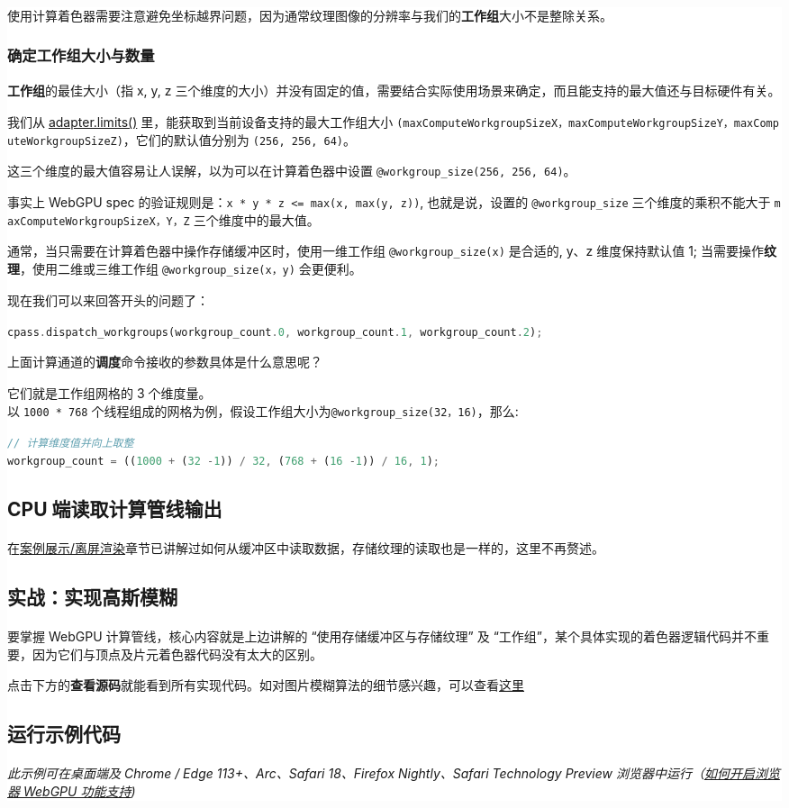 <div class="warn">

使用计算着色器需要注意避免坐标越界问题，因为通常纹理图像的分辨率与我们的**工作组**大小不是整除关系。

</div>

### 确定工作组大小与数量

**工作组**的最佳大小（指 x, y, z 三个维度的大小）并没有固定的值，需要结合实际使用场景来确定，而且能支持的最大值还与目标硬件有关。

我们从 [adapter.limits()](https://gpuweb.github.io/gpuweb/#limits) 里，能获取到当前设备支持的最大工作组大小 `(maxComputeWorkgroupSizeX，maxComputeWorkgroupSizeY，maxComputeWorkgroupSizeZ)`，它们的默认值分别为 `(256, 256, 64)`。

<div class="warn">

这三个维度的最大值容易让人误解，以为可以在计算着色器中设置 `@workgroup_size(256, 256, 64)`。

事实上 WebGPU spec 的验证规则是：`x * y * z <= max(x, max(y, z))`, 也就是说，设置的
`@workgroup_size` 三个维度的乘积不能大于 `maxComputeWorkgroupSizeX，Y，Z` 三个维度中的最大值。

</div>

通常，当只需要在计算着色器中操作存储缓冲区时，使用一维工作组 `@workgroup_size(x)` 是合适的, y、z 维度保持默认值 1; 当需要操作**纹理**，使用二维或三维工作组 `@workgroup_size(x，y)` 会更便利。

现在我们可以来回答开头的问题了：<br />

```rust
cpass.dispatch_workgroups(workgroup_count.0, workgroup_count.1, workgroup_count.2);
```

上面计算通道的**调度**命令接收的参数具体是什么意思呢？

它们就是工作组网格的 3 个维度量。<br />
以 `1000 * 768` 个线程组成的网格为例，假设工作组大小为`@workgroup_size(32，16)`，那么:

```rust
// 计算维度值并向上取整
workgroup_count = ((1000 + (32 -1)) / 32, (768 + (16 -1)) / 16, 1);
```

## CPU 端读取计算管线输出

在[案例展示/离屏渲染](../../showcase/windowless/#从缓冲区中读取数据)章节已讲解过如何从缓冲区中读取数据，存储纹理的读取也是一样的，这里不再赘述。

## 实战：实现高斯模糊

要掌握 WebGPU 计算管线，核心内容就是上边讲解的 “使用存储缓冲区与存储纹理” 及 “工作组”，某个具体实现的着色器逻辑代码并不重要，因为它们与顶点及片元着色器代码没有太大的区别。

点击下方的**查看源码**就能看到所有实现代码。如对图片模糊算法的细节感兴趣，可以查看[这里](https://www.intel.com/content/www/us/en/developer/articles/technical/an-investigation-of-fast-real-time-gpu-based-image-blur-algorithms.html)

## 运行示例代码

_此示例可在桌面端及 Chrome / Edge 113+、Arc、Safari 18、Firefox Nightly、Safari Technology Preview 浏览器中运行（[如何开启浏览器 WebGPU 功能支持](../../#如何开启浏览器-webgpu-功能支持))_

<WebGPUExample example="compute_pipeline" aspectRatio="0.6"></WebGPUExample>

<AutoGithubLink/>
